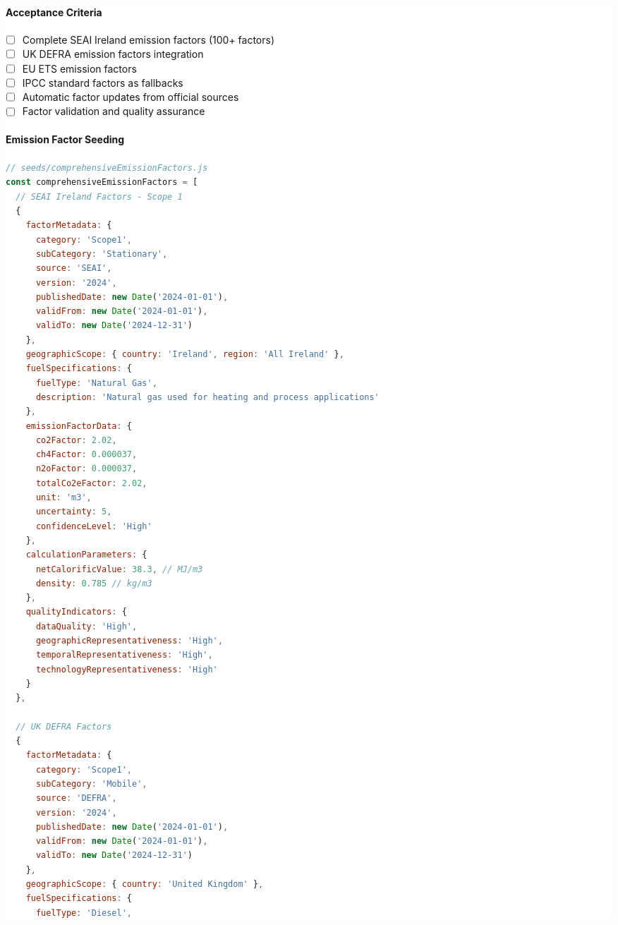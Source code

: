 #### Acceptance Criteria
- [ ] Complete SEAI Ireland emission factors (100+ factors)
- [ ] UK DEFRA emission factors integration
- [ ] EU ETS emission factors
- [ ] IPCC standard factors as fallbacks
- [ ] Automatic factor updates from official sources
- [ ] Factor validation and quality assurance

#### Emission Factor Seeding
```javascript
// seeds/comprehensiveEmissionFactors.js
const comprehensiveEmissionFactors = [
  // SEAI Ireland Factors - Scope 1
  {
    factorMetadata: {
      category: 'Scope1',
      subCategory: 'Stationary',
      source: 'SEAI',
      version: '2024',
      publishedDate: new Date('2024-01-01'),
      validFrom: new Date('2024-01-01'),
      validTo: new Date('2024-12-31')
    },
    geographicScope: { country: 'Ireland', region: 'All Ireland' },
    fuelSpecifications: {
      fuelType: 'Natural Gas',
      description: 'Natural gas used for heating and process applications'
    },
    emissionFactorData: {
      co2Factor: 2.02,
      ch4Factor: 0.000037,
      n2oFactor: 0.000037,
      totalCo2eFactor: 2.02,
      unit: 'm3',
      uncertainty: 5,
      confidenceLevel: 'High'
    },
    calculationParameters: {
      netCalorificValue: 38.3, // MJ/m3
      density: 0.785 // kg/m3
    },
    qualityIndicators: {
      dataQuality: 'High',
      geographicRepresentativeness: 'High',
      temporalRepresentativeness: 'High',
      technologyRepresentativeness: 'High'
    }
  },
  
  // UK DEFRA Factors
  {
    factorMetadata: {
      category: 'Scope1',
      subCategory: 'Mobile',
      source: 'DEFRA',
      version: '2024',
      publishedDate: new Date('2024-01-01'),
      validFrom: new Date('2024-01-01'),
      validTo: new Date('2024-12-31')
    },
    geographicScope: { country: 'United Kingdom' },
    fuelSpecifications: {
      fuelType: 'Diesel',
```